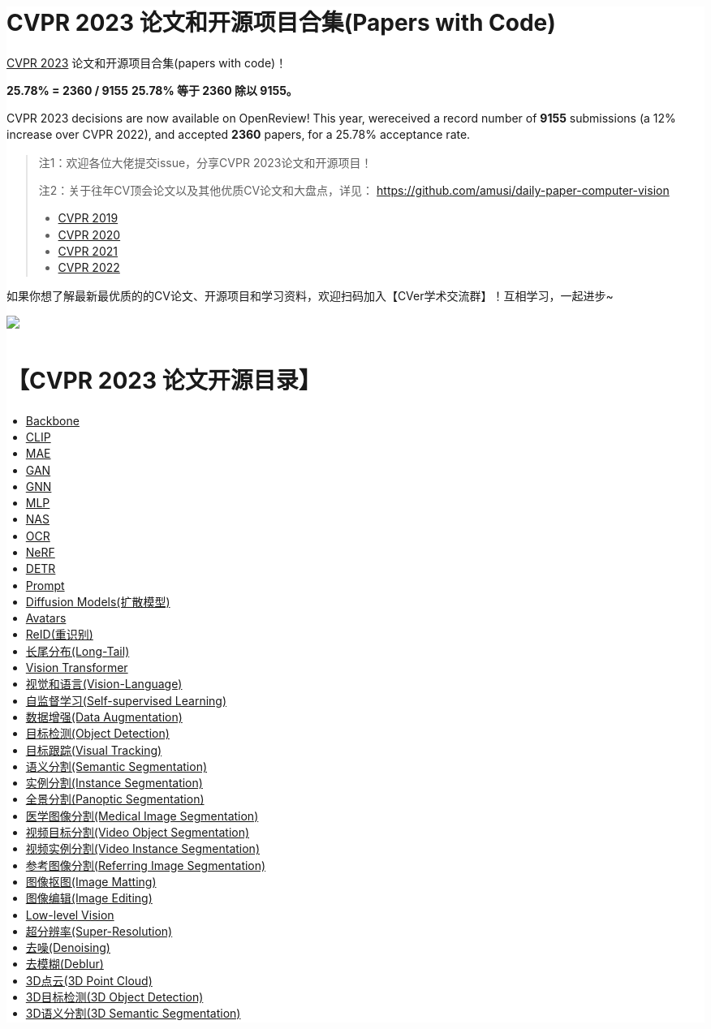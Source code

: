# CVPR 2023 论文和开源项目合集(Papers with Code)

[CVPR 2023](https://openaccess.thecvf.com/CVPR2023?day=all) 论文和开源项目合集(papers with code)！

**25.78% = 2360 / 9155**
**25.78% 等于 2360 除以 9155。**

CVPR 2023 decisions are now available on OpenReview! This year, wereceived a record number of **9155** submissions (a 12% increase over CVPR 2022), and accepted **2360** papers, for a 25.78% acceptance rate.


> 注1：欢迎各位大佬提交issue，分享CVPR 2023论文和开源项目！
>
> 注2：关于往年CV顶会论文以及其他优质CV论文和大盘点，详见： https://github.com/amusi/daily-paper-computer-vision
>
> - [CVPR 2019](CVPR2019-Papers-with-Code.md)
> - [CVPR 2020](CVPR2020-Papers-with-Code.md)
> - [CVPR 2021](CVPR2021-Papers-with-Code.md)
> - [CVPR 2022](CVPR2022-Papers-with-Code.md)

如果你想了解最新最优质的的CV论文、开源项目和学习资料，欢迎扫码加入【CVer学术交流群】！互相学习，一起进步~ 

![](CVer学术交流群.png)

# 【CVPR 2023 论文开源目录】

- [Backbone](#Backbone)
- [CLIP](#CLIP)
- [MAE](#MAE)
- [GAN](#GAN)
- [GNN](#GNN)
- [MLP](#MLP)
- [NAS](#NAS)
- [OCR](#OCR)
- [NeRF](#NeRF)
- [DETR](#DETR)
- [Prompt](#Prompt)
- [Diffusion Models(扩散模型)](#Diffusion)
- [Avatars](#Avatars)
- [ReID(重识别)](#ReID)
- [长尾分布(Long-Tail)](#Long-Tail)
- [Vision Transformer](#Vision-Transformer)
- [视觉和语言(Vision-Language)](#VL)
- [自监督学习(Self-supervised Learning)](#SSL)
- [数据增强(Data Augmentation)](#DA)
- [目标检测(Object Detection)](#Object-Detection)
- [目标跟踪(Visual Tracking)](#VT)
- [语义分割(Semantic Segmentation)](#Semantic-Segmentation)
- [实例分割(Instance Segmentation)](#Instance-Segmentation)
- [全景分割(Panoptic Segmentation)](#Panoptic-Segmentation)
- [医学图像分割(Medical Image Segmentation)](#MIS)
- [视频目标分割(Video Object Segmentation)](#VOS)
- [视频实例分割(Video Instance Segmentation)](#VIS)
- [参考图像分割(Referring Image Segmentation)](#RIS)
- [图像抠图(Image Matting)](#Matting)
- [图像编辑(Image Editing)](#Image-Editing)
- [Low-level Vision](#LLV)
- [超分辨率(Super-Resolution)](#SR)
- [去噪(Denoising)](#Denoising)
- [去模糊(Deblur)](#Deblur)
- [3D点云(3D Point Cloud)](#3D-Point-Cloud)
- [3D目标检测(3D Object Detection)](#3DOD)
- [3D语义分割(3D Semantic Segmentation)](#3DSS)